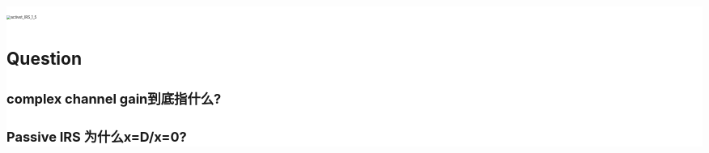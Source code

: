 <img src="https://mymarkdown-pic.oss-cn-chengdu.aliyuncs.com/img441/activet_IRS_1_5.jpg" alt="activet_IRS_1_5" style="zoom:33%;" />

## Question

### complex channel gain到底指什么?

### Passive IRS 为什么x=D/x=0?



